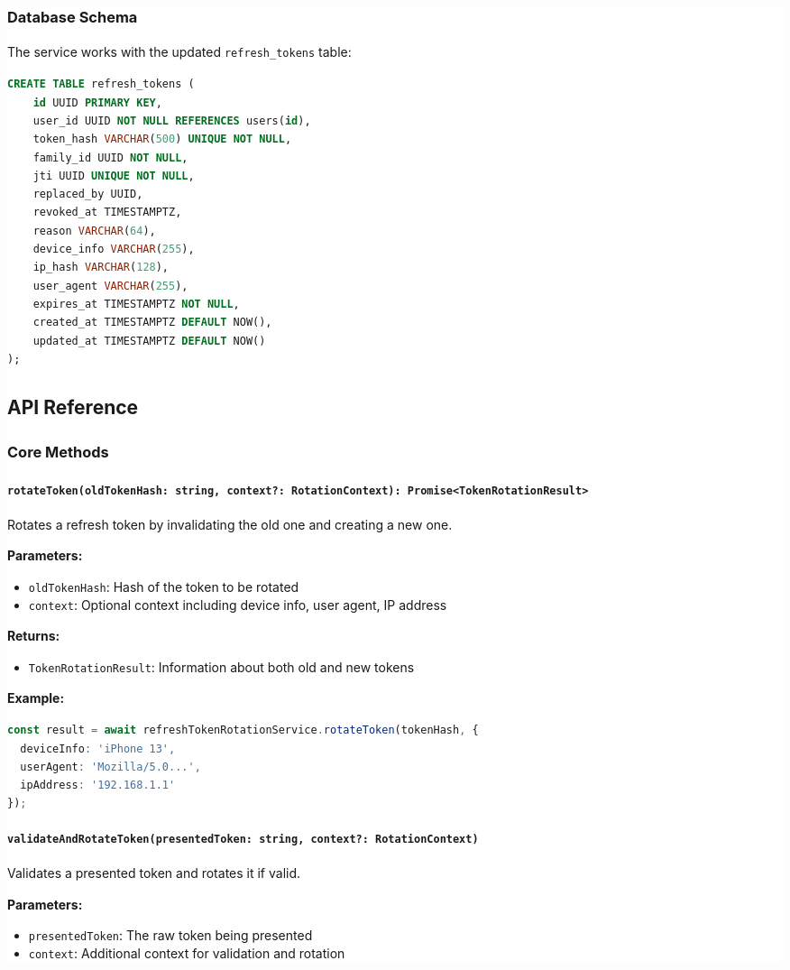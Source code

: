 ### Database Schema

The service works with the updated `refresh_tokens` table:

```sql
CREATE TABLE refresh_tokens (
    id UUID PRIMARY KEY,
    user_id UUID NOT NULL REFERENCES users(id),
    token_hash VARCHAR(500) UNIQUE NOT NULL,
    family_id UUID NOT NULL,
    jti UUID UNIQUE NOT NULL,
    replaced_by UUID,
    revoked_at TIMESTAMPTZ,
    reason VARCHAR(64),
    device_info VARCHAR(255),
    ip_hash VARCHAR(128),
    user_agent VARCHAR(255),
    expires_at TIMESTAMPTZ NOT NULL,
    created_at TIMESTAMPTZ DEFAULT NOW(),
    updated_at TIMESTAMPTZ DEFAULT NOW()
);
```

## API Reference

### Core Methods

#### `rotateToken(oldTokenHash: string, context?: RotationContext): Promise<TokenRotationResult>`

Rotates a refresh token by invalidating the old one and creating a new one.

**Parameters:**
- `oldTokenHash`: Hash of the token to be rotated
- `context`: Optional context including device info, user agent, IP address

**Returns:**
- `TokenRotationResult`: Information about both old and new tokens

**Example:**
```typescript
const result = await refreshTokenRotationService.rotateToken(tokenHash, {
  deviceInfo: 'iPhone 13',
  userAgent: 'Mozilla/5.0...',
  ipAddress: '192.168.1.1'
});
```

#### `validateAndRotateToken(presentedToken: string, context?: RotationContext)`

Validates a presented token and rotates it if valid.

**Parameters:**
- `presentedToken`: The raw token being presented
- `context`: Additional context for validation and rotation
